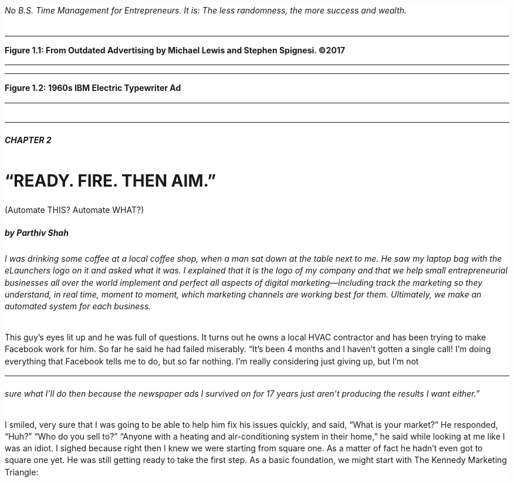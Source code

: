 ###### No B.S. Time Management for Entrepreneurs. It is: The less randomness, the more success and wealth.

-----

**Figure 1.1: From Outdated Advertising by Michael Lewis and Stephen Spignesi. ©2017**

-----

-----

**Figure 1.2: 1960s IBM Electric Typewriter Ad**

-----

######

-----

##### CHAPTER 2

# “READY. FIRE. THEN AIM.”

 (Automate THIS? Automate
 WHAT?)

##### by Parthiv Shah

###### I was drinking some coffee at a local coffee shop, when a man sat down at the table next to me. He saw my laptop bag with the eLaunchers logo on it and asked what it was. I explained that it is the logo of my company and that we help small entrepreneurial businesses all over the world implement and perfect all aspects of digital marketing—including track the marketing so they understand, in real time, moment to moment, which marketing channels are working best for them. Ultimately, we make an automated system for each business.
 This guy’s eyes lit up and he was full of questions. It turns out he owns a local HVAC contractor and has been trying to make Facebook work for him. So far he said he had failed miserably. “It’s been 4 months and I haven’t gotten a single call! I’m doing everything that Facebook tells me to do, but so far nothing. I’m really considering just giving up, but I’m not

-----

###### sure what I’ll do then because the newspaper ads I survived on for 17 years just aren’t producing the results I want either.”
 I smiled, very sure that I was going to be able to help him fix his issues quickly, and said, “What is your market?”
 He responded, “Huh?” “Who do you sell to?” “Anyone with a heating and air-conditioning system in their home,” he said while looking at me like I was an idiot.
 I sighed because right then I knew we were starting from square one. As a matter of fact he hadn’t even got to square one yet. He was still getting ready to take the first step.
 As a basic foundation, we might start with The Kennedy Marketing Triangle:
